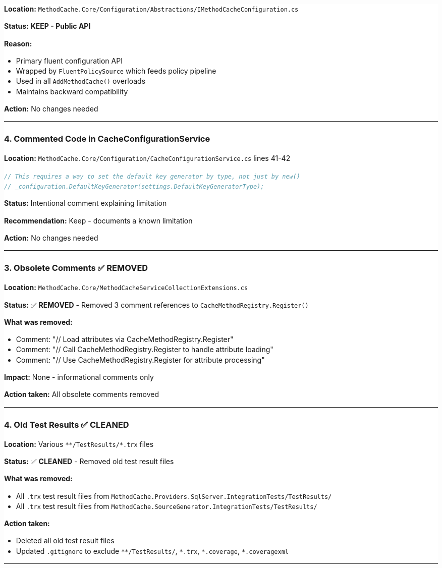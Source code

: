 **Location:** `MethodCache.Core/Configuration/Abstractions/IMethodCacheConfiguration.cs`

**Status:** **KEEP - Public API**

**Reason:**
- Primary fluent configuration API
- Wrapped by `FluentPolicySource` which feeds policy pipeline
- Used in all `AddMethodCache()` overloads
- Maintains backward compatibility

**Action:** No changes needed

---

### 4. Commented Code in CacheConfigurationService

**Location:** `MethodCache.Core/Configuration/CacheConfigurationService.cs` lines 41-42

```csharp
// This requires a way to set the default key generator by type, not just by new()
// _configuration.DefaultKeyGenerator(settings.DefaultKeyGeneratorType);
```

**Status:** Intentional comment explaining limitation

**Recommendation:** Keep - documents a known limitation

**Action:** No changes needed

---

### 3. Obsolete Comments ✅ REMOVED

**Location:** `MethodCache.Core/MethodCacheServiceCollectionExtensions.cs`

**Status:** ✅ **REMOVED** - Removed 3 comment references to `CacheMethodRegistry.Register()`

**What was removed:**
- Comment: "// Load attributes via CacheMethodRegistry.Register"
- Comment: "// Call CacheMethodRegistry.Register to handle attribute loading"
- Comment: "// Use CacheMethodRegistry.Register for attribute processing"

**Impact:** None - informational comments only

**Action taken:** All obsolete comments removed

---

### 4. Old Test Results ✅ CLEANED

**Location:** Various `**/TestResults/*.trx` files

**Status:** ✅ **CLEANED** - Removed old test result files

**What was removed:**
- All `.trx` test result files from `MethodCache.Providers.SqlServer.IntegrationTests/TestResults/`
- All `.trx` test result files from `MethodCache.SourceGenerator.IntegrationTests/TestResults/`

**Action taken:**
- Deleted all old test result files
- Updated `.gitignore` to exclude `**/TestResults/`, `*.trx`, `*.coverage`, `*.coveragexml`

---